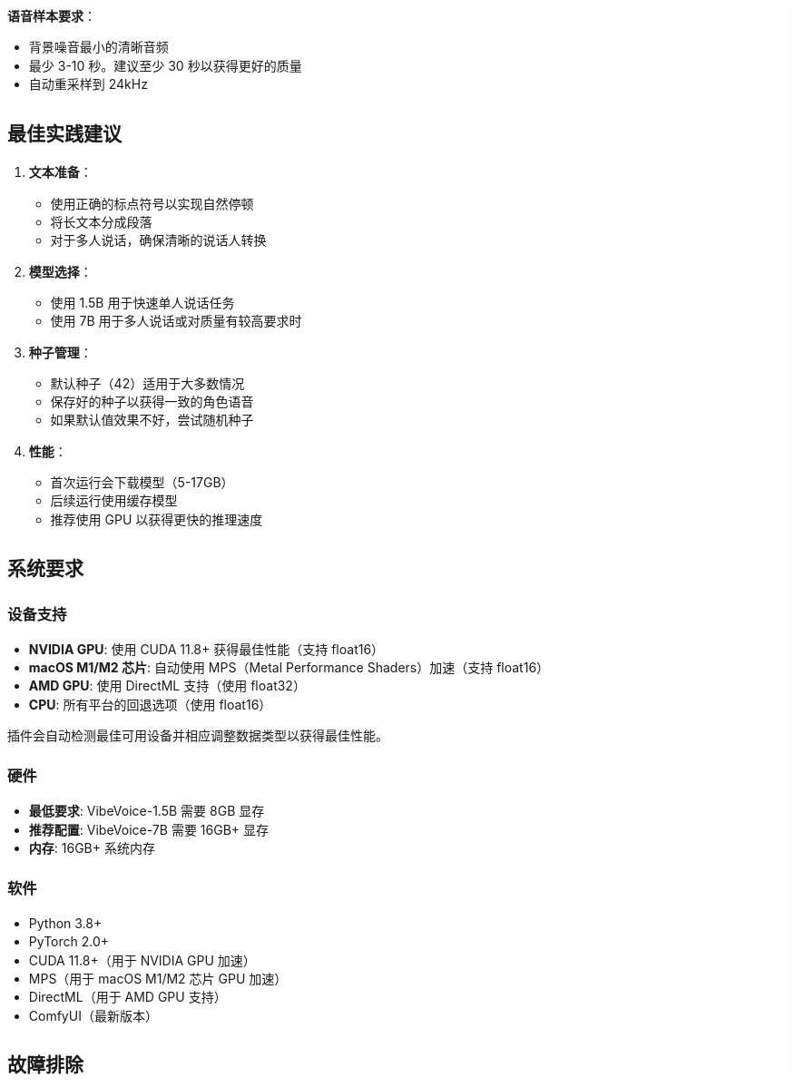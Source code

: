 **语音样本要求**：
- 背景噪音最小的清晰音频
- 最少 3-10 秒。建议至少 30 秒以获得更好的质量
- 自动重采样到 24kHz

## 最佳实践建议

1. **文本准备**：
   - 使用正确的标点符号以实现自然停顿
   - 将长文本分成段落
   - 对于多人说话，确保清晰的说话人转换

2. **模型选择**：
   - 使用 1.5B 用于快速单人说话任务
   - 使用 7B 用于多人说话或对质量有较高要求时

3. **种子管理**：
   - 默认种子（42）适用于大多数情况
   - 保存好的种子以获得一致的角色语音
   - 如果默认值效果不好，尝试随机种子

4. **性能**：
   - 首次运行会下载模型（5-17GB）
   - 后续运行使用缓存模型
   - 推荐使用 GPU 以获得更快的推理速度

## 系统要求

### 设备支持
- **NVIDIA GPU**: 使用 CUDA 11.8+ 获得最佳性能（支持 float16）
- **macOS M1/M2 芯片**: 自动使用 MPS（Metal Performance Shaders）加速（支持 float16）
- **AMD GPU**: 使用 DirectML 支持（使用 float32）
- **CPU**: 所有平台的回退选项（使用 float16）

插件会自动检测最佳可用设备并相应调整数据类型以获得最佳性能。

### 硬件
- **最低要求**: VibeVoice-1.5B 需要 8GB 显存
- **推荐配置**: VibeVoice-7B 需要 16GB+ 显存
- **内存**: 16GB+ 系统内存

### 软件
- Python 3.8+
- PyTorch 2.0+
- CUDA 11.8+（用于 NVIDIA GPU 加速）
- MPS（用于 macOS M1/M2 芯片 GPU 加速）
- DirectML（用于 AMD GPU 支持）
- ComfyUI（最新版本）

## 故障排除
